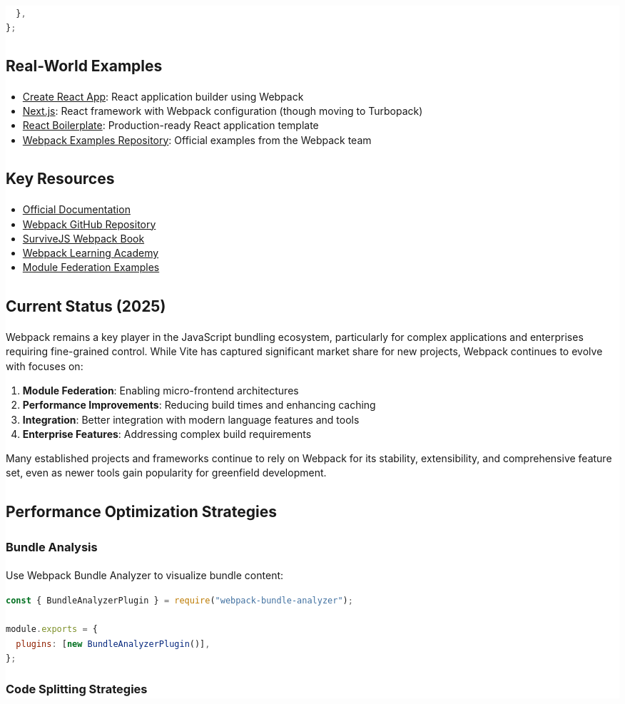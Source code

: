 ```javascript
  },
};
```

## Real-World Examples

- [Create React App](https://github.com/facebook/create-react-app): React application builder using Webpack
- [Next.js](https://github.com/vercel/next.js): React framework with Webpack configuration (though moving to Turbopack)
- [React Boilerplate](https://github.com/react-boilerplate/react-boilerplate): Production-ready React application template
- [Webpack Examples Repository](https://github.com/webpack/webpack/tree/main/examples): Official examples from the Webpack team

## Key Resources

- [Official Documentation](https://webpack.js.org/)
- [Webpack GitHub Repository](https://github.com/webpack/webpack)
- [SurviveJS Webpack Book](https://survivejs.com/webpack/)
- [Webpack Learning Academy](https://webpack.academy/)
- [Module Federation Examples](https://github.com/module-federation/module-federation-examples)

## Current Status (2025)

Webpack remains a key player in the JavaScript bundling ecosystem, particularly for complex applications and enterprises requiring fine-grained control. While Vite has captured significant market share for new projects, Webpack continues to evolve with focuses on:

1. **Module Federation**: Enabling micro-frontend architectures
2. **Performance Improvements**: Reducing build times and enhancing caching
3. **Integration**: Better integration with modern language features and tools
4. **Enterprise Features**: Addressing complex build requirements

Many established projects and frameworks continue to rely on Webpack for its stability, extensibility, and comprehensive feature set, even as newer tools gain popularity for greenfield development.

## Performance Optimization Strategies

### Bundle Analysis

Use Webpack Bundle Analyzer to visualize bundle content:

```javascript
const { BundleAnalyzerPlugin } = require("webpack-bundle-analyzer");

module.exports = {
  plugins: [new BundleAnalyzerPlugin()],
};
```

### Code Splitting Strategies
